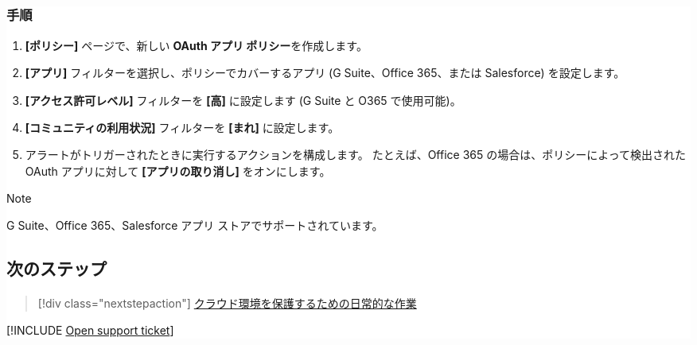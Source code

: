 ### <a name="steps"></a>手順

1. **[ポリシー]** ページで、新しい **OAuth アプリ ポリシー**を作成します。

2. **[アプリ]** フィルターを選択し、ポリシーでカバーするアプリ (G Suite、Office 365、または Salesforce) を設定します。

3. **[アクセス許可レベル]** フィルターを **[高]** に設定します (G Suite と O365 で使用可能)。

4. **[コミュニティの利用状況]** フィルターを **[まれ]** に設定します。

5. アラートがトリガーされたときに実行するアクションを構成します。 たとえば、Office 365 の場合は、ポリシーによって検出された OAuth アプリに対して **[アプリの取り消し]** をオンにします。

> [!NOTE]
> G Suite、Office 365、Salesforce アプリ ストアでサポートされています。

## <a name="next-steps"></a>次のステップ

> [!div class="nextstepaction"]
> [クラウド環境を保護するための日常的な作業](daily-activities-to-protect-your-cloud-environment.md)

[!INCLUDE [Open support ticket](includes/support.md)]
